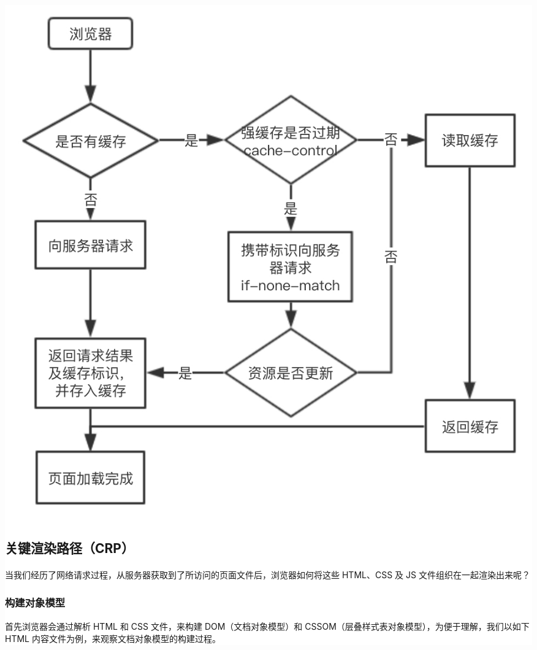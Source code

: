![page.png](./img/page-11.png)

## 关键渲染路径（CRP）

当我们经历了⽹络请求过程，从服务器获取到了所访问的⻚⾯⽂件后，浏览器如何将这些 HTML、CSS 及 JS ⽂件组织在⼀起渲染出来呢？

### 构建对象模型

⾸先浏览器会通过解析 HTML 和 CSS ⽂件，来构建 DOM（⽂档对象模型）和 CSSOM（层叠样式表对象模型），为便于理解，我们以如下 HTML 内容⽂件为例，来观察⽂档对象模型的构建过程。
